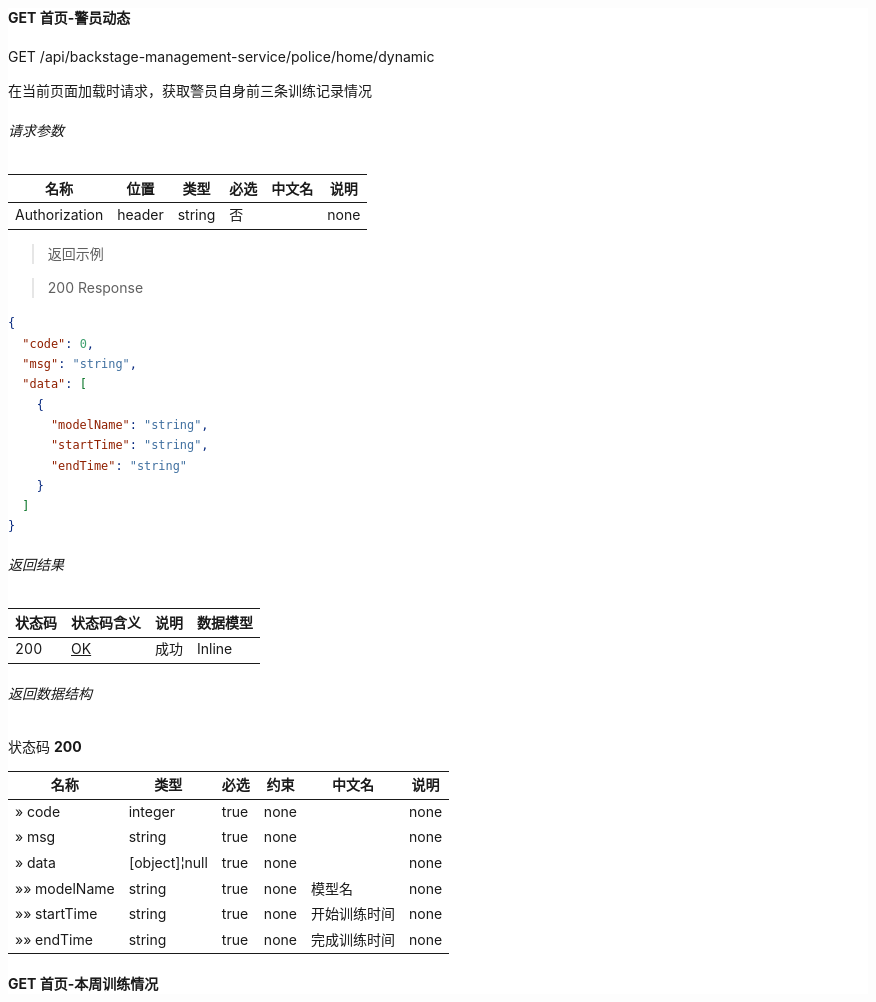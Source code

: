 #### GET 首页-警员动态

GET /api/backstage-management-service/police/home/dynamic

在当前页面加载时请求，获取警员自身前三条训练记录情况

###### 请求参数

|名称|位置|类型|必选|中文名|说明|
|---|---|---|---|---|---|
|Authorization|header|string| 否 ||none|

> 返回示例

> 200 Response

```json
{
  "code": 0,
  "msg": "string",
  "data": [
    {
      "modelName": "string",
      "startTime": "string",
      "endTime": "string"
    }
  ]
}
```

###### 返回结果

|状态码|状态码含义|说明|数据模型|
|---|---|---|---|
|200|[OK](https://tools.ietf.org/html/rfc7231##section-6.3.1)|成功|Inline|

###### 返回数据结构

状态码 **200**

|名称|类型|必选|约束|中文名|说明|
|---|---|---|---|---|---|
|» code|integer|true|none||none|
|» msg|string|true|none||none|
|» data|[object]¦null|true|none||none|
|»» modelName|string|true|none|模型名|none|
|»» startTime|string|true|none|开始训练时间|none|
|»» endTime|string|true|none|完成训练时间|none|

#### GET 首页-本周训练情况

